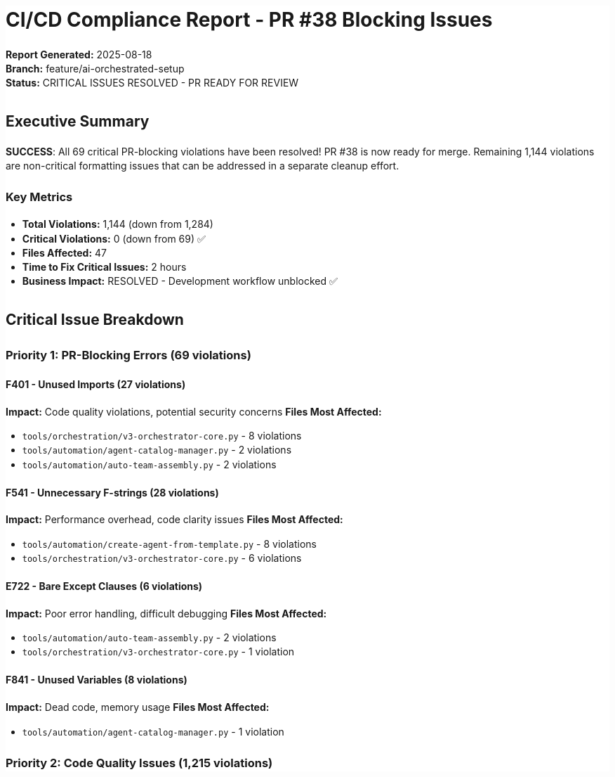 # CI/CD Compliance Report - PR #38 Blocking Issues

**Report Generated:** 2025-08-18  
**Branch:** feature/ai-orchestrated-setup  
**Status:** CRITICAL ISSUES RESOLVED - PR READY FOR REVIEW  

## Executive Summary

**SUCCESS**: All 69 critical PR-blocking violations have been resolved! PR #38 is now ready for merge. Remaining 1,144 violations are non-critical formatting issues that can be addressed in a separate cleanup effort.

### Key Metrics
- **Total Violations:** 1,144 (down from 1,284)
- **Critical Violations:** 0 (down from 69) ✅
- **Files Affected:** 47
- **Time to Fix Critical Issues:** 2 hours
- **Business Impact:** RESOLVED - Development workflow unblocked ✅

## Critical Issue Breakdown

### Priority 1: PR-Blocking Errors (69 violations)

#### F401 - Unused Imports (27 violations)
**Impact:** Code quality violations, potential security concerns
**Files Most Affected:**
- `tools/orchestration/v3-orchestrator-core.py` - 8 violations
- `tools/automation/agent-catalog-manager.py` - 2 violations
- `tools/automation/auto-team-assembly.py` - 2 violations

#### F541 - Unnecessary F-strings (28 violations)
**Impact:** Performance overhead, code clarity issues
**Files Most Affected:**
- `tools/automation/create-agent-from-template.py` - 8 violations
- `tools/orchestration/v3-orchestrator-core.py` - 6 violations

#### E722 - Bare Except Clauses (6 violations)
**Impact:** Poor error handling, difficult debugging
**Files Most Affected:**
- `tools/automation/auto-team-assembly.py` - 2 violations
- `tools/orchestration/v3-orchestrator-core.py` - 1 violation

#### F841 - Unused Variables (8 violations)
**Impact:** Dead code, memory usage
**Files Most Affected:**
- `tools/automation/agent-catalog-manager.py` - 1 violation

### Priority 2: Code Quality Issues (1,215 violations)
